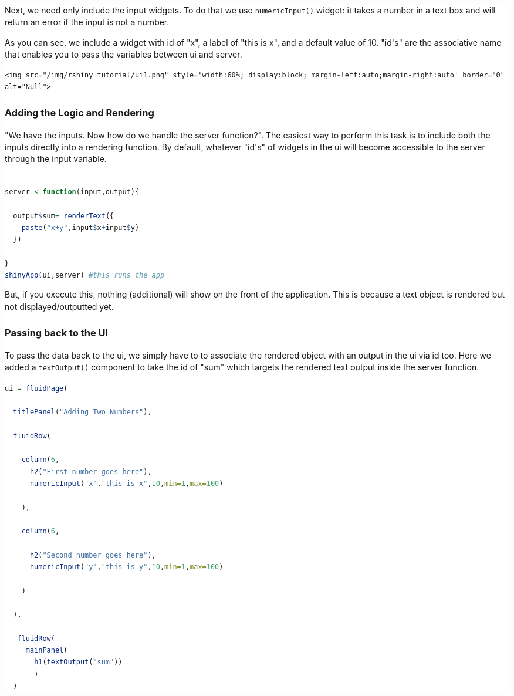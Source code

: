 Next, we need only include the input widgets. To do that we use `numericInput()` widget: it takes a number in a text box and will return an error if the input is not a number. 

As you can see, we include a widget with id of "x", a label of "this is x", and a default value of 10. "id's" are the associative name that enables you to pass the variables between ui and server. 

<p>
  
    <img src="/img/rshiny_tutorial/ui1.png" style='width:60%; display:block; margin-left:auto;margin-right:auto' border="0" alt="Null">
  
</p>

### Adding the Logic and Rendering 

"We have the inputs. Now how do we handle the server function?". The easiest way to perform this task is to include both the inputs directly into a rendering function. By default, whatever "id's" of widgets in the ui will become accessible to the server through the input variable.

```r

server <-function(input,output){
  
  output$sum= renderText({
    paste("x+y",input$x+input$y)
  })

}
shinyApp(ui,server) #this runs the app
```

But, if you execute this, nothing (additional) will show on the front of the application. This is because a text object is rendered but not displayed/outputted yet. 

### Passing back to the UI

To pass the data back to the ui, we simply have to to associate the rendered object with an output in the ui via id too. Here we added a `textOutput()` component to take the id of "sum" which targets the rendered text output inside the server function.

```r 
ui = fluidPage(

  titlePanel("Adding Two Numbers"),

  fluidRow(

    column(6,
      h2("First number goes here"),
      numericInput("x","this is x",10,min=1,max=100)
    
    ),

    column(6,

      h2("Second number goes here"),
      numericInput("y","this is y",10,min=1,max=100)
    
    )

  ),

   fluidRow(
     mainPanel(
       h1(textOutput("sum"))
       )
  )

```